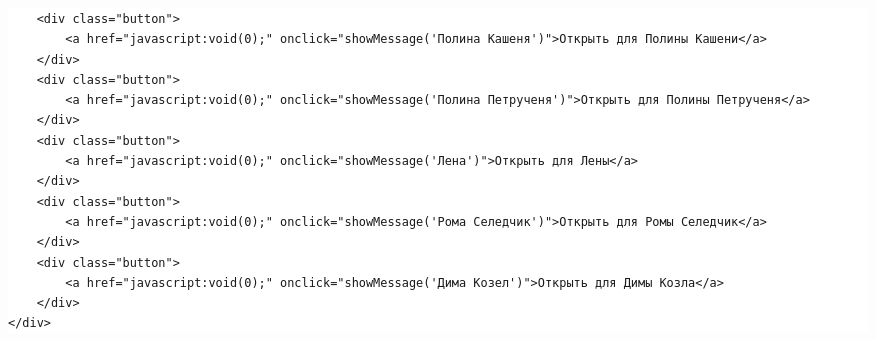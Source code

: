         <div class="button">
            <a href="javascript:void(0);" onclick="showMessage('Полина Кашеня')">Открыть для Полины Кашени</a>
        </div>
        <div class="button">
            <a href="javascript:void(0);" onclick="showMessage('Полина Петрученя')">Открыть для Полины Петрученя</a>
        </div>
        <div class="button">
            <a href="javascript:void(0);" onclick="showMessage('Лена')">Открыть для Лены</a>
        </div>
        <div class="button">
            <a href="javascript:void(0);" onclick="showMessage('Рома Селедчик')">Открыть для Ромы Селедчик</a>
        </div>
        <div class="button">
            <a href="javascript:void(0);" onclick="showMessage('Дима Козел')">Открыть для Димы Козла</a>
        </div>
    </div>
</body>
</html>
